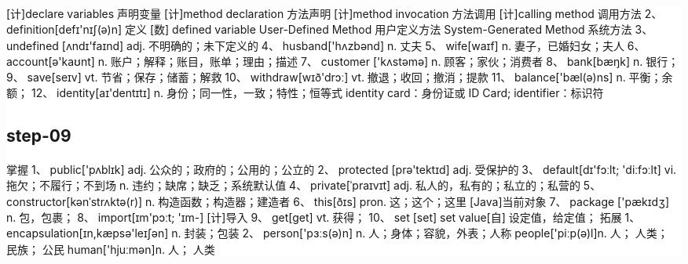 [计]declare variables 声明变量
[计]method declaration 方法声明
[计]method invocation 方法调用
[计]calling method 调用方法
2、 definition[defɪ'nɪʃ(ə)n]
定义
[数] defined variable
User-Defined Method 用户定义方法
System-Generated Method 系统方法
3、 undefined [ʌndɪ'faɪnd]
adj. 不明确的；未下定义的
4、 husband['hʌzbənd]
n. 丈夫
5、 wife[waɪf]
n. 妻子，已婚妇女；夫人
6、 account[ə'kaʊnt]
n. 账户；解释；账目，账单；理由；描述
7、 customer ['kʌstəmə]
n. 顾客；家伙；消费者
8、 bank[bæŋk]
n. 银行；
9、 save[seɪv]
vt. 节省；保存；储蓄；解救
10、 withdraw[wɪð'drɔː]
vt. 撤退；收回；撤消；提款
11、 balance['bæl(ə)ns]
n. 平衡；余额；
12、 identity[aɪ'dentɪtɪ]
n. 身份；同一性，一致；特性；恒等式
identity card：身份证或 ID Card;
identifier：标识符
## step-09
掌握
1、 public['pʌblɪk]
adj. 公众的；政府的；公用的；公立的
2、 protected [prə'tektɪd]
adj. 受保护的
3、 default[dɪ'fɔːlt; 'diːfɔːlt]
vi. 拖欠；不履行；不到场
n. 违约；缺席；缺乏；系统默认值
4、 private[ˈpraɪvɪt]
adj. 私人的，私有的；私立的；私营的
5、 constructor[kənˈstrʌktə(r)]
n. 构造函数；构造器；建造者
6、 this[ðɪs]
pron. 这；这个；这里
[Java]当前对象
7、 package ['pækɪdʒ]
n. 包，包裹；
8、 import[ɪm'pɔːt; 'ɪm-]
[计]导入
9、 get[get]
vt. 获得；
10、 set [set]
set value[自] 设定值，给定值；
拓展
1、 encapsulation[ɪn,kæpsə'leɪʃən]
n. 封装；包装
2、 person['pɜːs(ə)n]
n. 人；身体；容貌，外表；人称
people['piːp(ə)l]n. 人； 人类； 民族； 公民
human['hjuːmən]n. 人； 人类